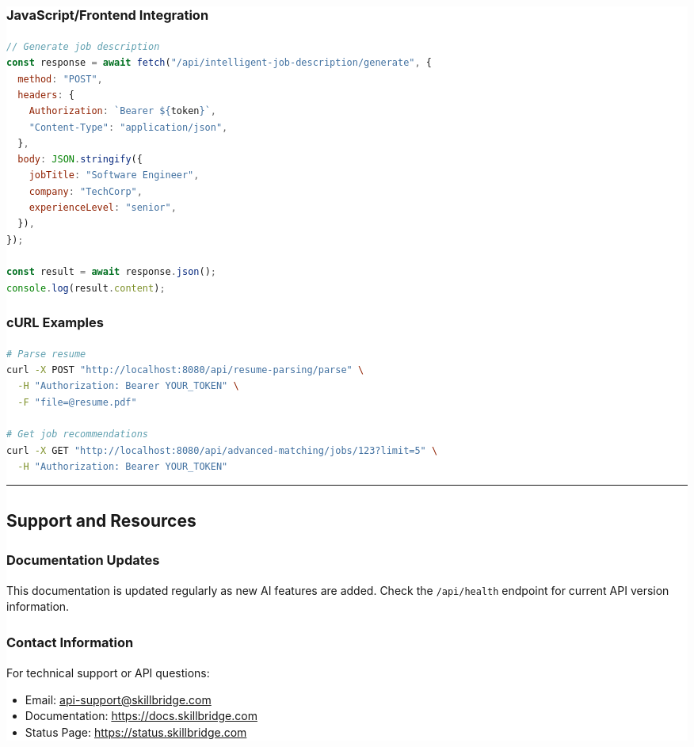 ### JavaScript/Frontend Integration

```javascript
// Generate job description
const response = await fetch("/api/intelligent-job-description/generate", {
  method: "POST",
  headers: {
    Authorization: `Bearer ${token}`,
    "Content-Type": "application/json",
  },
  body: JSON.stringify({
    jobTitle: "Software Engineer",
    company: "TechCorp",
    experienceLevel: "senior",
  }),
});

const result = await response.json();
console.log(result.content);
```

### cURL Examples

```bash
# Parse resume
curl -X POST "http://localhost:8080/api/resume-parsing/parse" \
  -H "Authorization: Bearer YOUR_TOKEN" \
  -F "file=@resume.pdf"

# Get job recommendations
curl -X GET "http://localhost:8080/api/advanced-matching/jobs/123?limit=5" \
  -H "Authorization: Bearer YOUR_TOKEN"
```

---

## Support and Resources

### Documentation Updates

This documentation is updated regularly as new AI features are added. Check the `/api/health` endpoint for current API version information.

### Contact Information

For technical support or API questions:

- Email: api-support@skillbridge.com
- Documentation: https://docs.skillbridge.com
- Status Page: https://status.skillbridge.com
